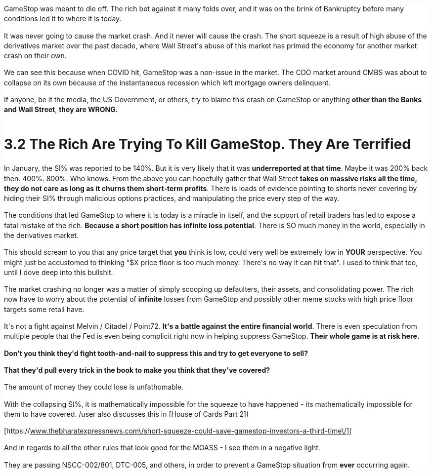 GameStop was meant to die off. The rich bet against it many folds over, and it was on the brink of Bankruptcy before many conditions led it to where it is today.

It was never going to cause the market crash. And it never will cause the crash. The short squeeze is a result of high abuse of the derivatives market over the past decade, where Wall Street's abuse of this market has primed the economy for another market crash on their own.

We can see this because when COVID hit, GameStop was a non-issue in the market. The CDO market around CMBS was about to collapse on its own because of the instantaneous recession which left mortgage owners delinquent.

If anyone, be it the media, the US Government, or others, try to blame this crash on GameStop or anything **other than the Banks and Wall Street**, **they are WRONG.**

# 3.2 The Rich Are Trying To Kill GameStop. They Are Terrified

In January, the SI% was reported to be 140%. But it is very likely that it was **underreported at that time**. Maybe it was 200% back then. 400%. 800%. Who knows. From the above you can hopefully gather that Wall Street **takes on massive risks all the time, they do not care as long as it churns them short-term profits**. There is loads of evidence pointing to shorts never covering by hiding their SI% through malicious options practices, and manipulating the price every step of the way.

The conditions that led GameStop to where it is today is a miracle in itself, and the support of retail traders has led to expose a fatal mistake of the rich. **Because a short position has infinite loss potential**. There is SO much money in the world, especially in the derivatives market.

This should scream to you that any price target that **you** think is low, could very well be extremely low in **YOUR** perspective. You might just be accustomed to thinking "$X price floor is too much money. There's no way it can hit that". I used to think that too, until I dove deep into this bullshit.

The market crashing no longer was a matter of simply scooping up defaulters, their assets, and consolidating power. The rich now have to worry about the potential of **infinite** losses from GameStop and possibly other meme stocks with high price floor targets some retail have.

It's not a fight against Melvin / Citadel / Point72. **It's a battle against the entire financial world**. There is even speculation from multiple people that the Fed is even being complicit right now in helping suppress GameStop. **Their whole game is at risk here.**

**Don't you think they'd fight tooth-and-nail to suppress this and try to get everyone to sell?**

**That they'd pull every trick in the book to make you think that they've covered?**

The amount of money they could lose is unfathomable.

With the collapsing SI%, it is mathematically impossible for the squeeze to have happened - its mathematically impossible for them to have covered. /user also discusses this in [House of Cards Part 2](

[https:\/\/www.thebharatexpressnews.com\/short-squeeze-could-save-gamestop-investors-a-third-time\/](

And in regards to all the other rules that look good for the MOASS - I see them in a negative light.

They are passing NSCC-002/801, DTC-005, and others, in order to prevent a GameStop situation from **ever** occurring again.

